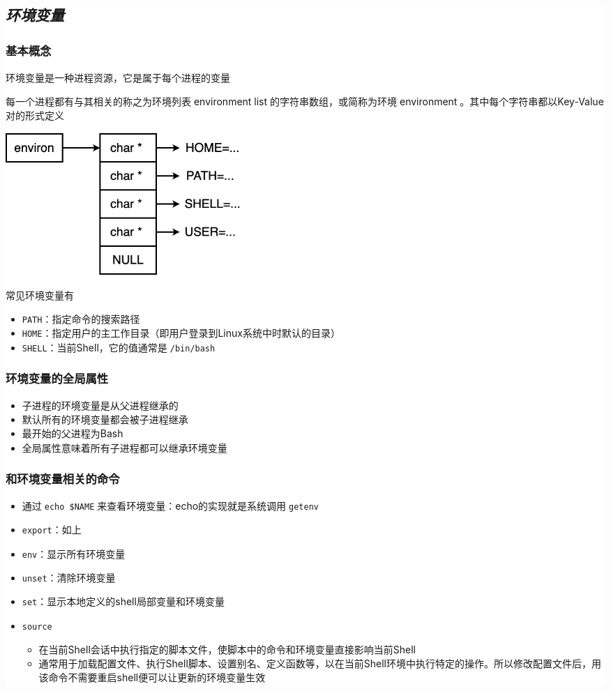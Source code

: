 ## *环境变量*

### 基本概念

环境变量是一种进程资源，它是属于每个进程的变量

每一个进程都有与其相关的称之为环境列表 environment list 的字符串数组，或简称为环境 environment 。其中每个字符串都以Key-Value对的形式定义

<img src="环境列表.drawio.png" width="40%">

常见环境变量有

* `PATH`：指定命令的搜索路径
* `HOME`：指定用户的主工作目录（即用户登录到Linux系统中时默认的目录）
* `SHELL`：当前Shell，它的值通常是 `/bin/bash`

### 环境变量的全局属性

* 子进程的环境变量是从父进程继承的
* 默认所有的环境变量都会被子进程继承
* 最开始的父进程为Bash
* 全局属性意味着所有子进程都可以继承环境变量

### 和环境变量相关的命令

* 通过 `echo $NAME` 来查看环境变量：echo的实现就是系统调用 `getenv`

* `export`：如上

* `env`：显示所有环境变量

* `unset`：清除环境变量

* `set`：显示本地定义的shell局部变量和环境变量

* `source`
  * 在当前Shell会话中执行指定的脚本文件，使脚本中的命令和环境变量直接影响当前Shell
  * 通常用于加载配置文件、执行Shell脚本、设置别名、定义函数等，以在当前Shell环境中执行特定的操作。所以修改配置文件后，用该命令不需要重启shell便可以让更新的环境变量生效
